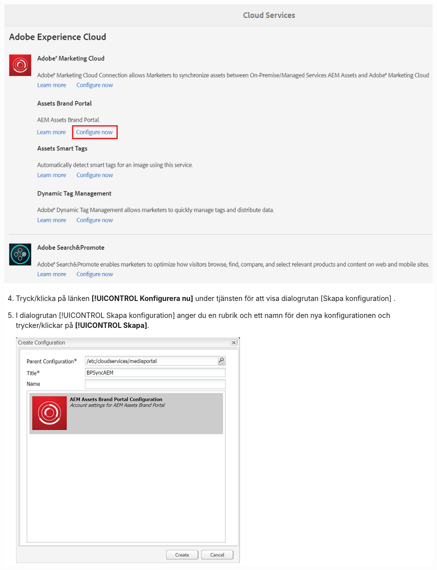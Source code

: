    ![bpcloudservices](assets/bpcloudservices.png)

4. Tryck/klicka på länken **[!UICONTROL Konfigurera nu]** under tjänsten för att visa dialogrutan [Skapa konfiguration] .
5. I dialogrutan [!UICONTROL Skapa konfiguration] anger du en rubrik och ett namn för den nya konfigurationen och trycker/klickar på **[!UICONTROL Skapa]**.

   ![bp-config](assets/bp-config.png)
